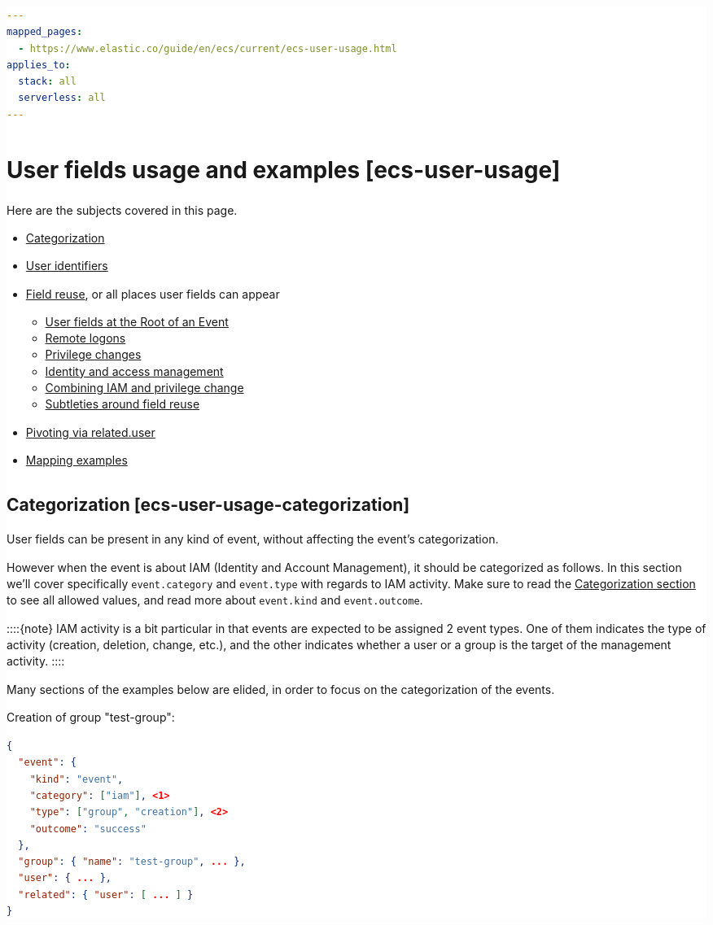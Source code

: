 ```yaml
---
mapped_pages:
  - https://www.elastic.co/guide/en/ecs/current/ecs-user-usage.html
applies_to:
  stack: all
  serverless: all
---
```


# User fields usage and examples [ecs-user-usage]

Here are the subjects covered in this page.

* [Categorization](#ecs-user-usage-categorization)
* [User identifiers](#ecs-user-identifiers)
* [Field reuse](#ecs-user-usage-field-reuse), or all places user fields can appear

    * [User fields at the Root of an Event](#ecs-user-usage-user-at-root)
    * [Remote logons](#ecs-user-usage-remote-logons)
    * [Privilege changes](#ecs-user-usage-privilege-changes)
    * [Identity and access management](#ecs-user-usage-iam)
    * [Combining IAM and privilege change](#ecs-user-usage-combining)
    * [Subtleties around field reuse](#ecs-user-usage-reuse-subtleties)

* [Pivoting via related.user](#ecs-user-usage-pivoting)
* [Mapping examples](#ecs-user-usage-mappings)


## Categorization [ecs-user-usage-categorization]

User fields can be present in any kind of event, without affecting the event’s categorization.

However when the event is about IAM (Identity and Account Management), it should be categorized as follows. In this section we’ll cover specifically `event.category` and `event.type` with regards to IAM activity. Make sure to read the [Categorization section](/reference/ecs-category-field-values-reference.md) to see all allowed values, and read more about `event.kind` and `event.outcome`.

::::{note}
IAM activity is a bit particular in that events are expected to be assigned 2 event types. One of them indicates the type of activity (creation, deletion, change, etc.), and the other indicates whether a user or a group is the target of the management activity.
::::


Many sections of the examples below are elided, in order to focus on the categorization of the events.

Creation of group "test-group":

```JSON
{
  "event": {
    "kind": "event",
    "category": ["iam"], <1>
    "type": ["group", "creation"], <2>
    "outcome": "success"
  },
  "group": { "name": "test-group", ... },
  "user": { ... },
  "related": { "user": [ ... ] }
}
```
